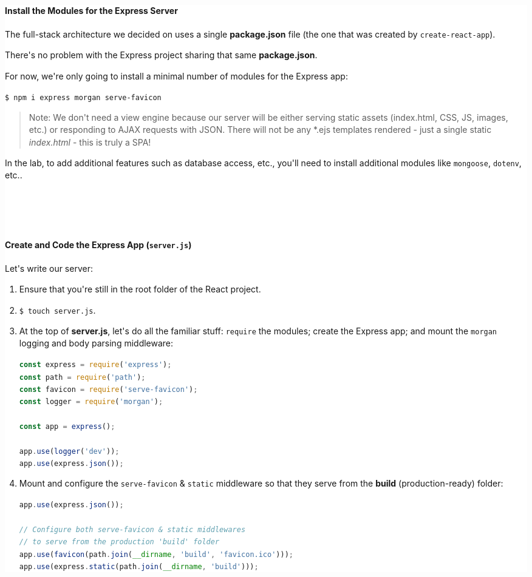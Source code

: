

#### Install the Modules for the Express Server

The full-stack architecture we decided on uses a single **package.json** file (the one that was created by `create-react-app`).

There's no problem with the Express project sharing that same **package.json**.

For now, we're only going to install a minimal number of modules for the Express app:

`$ npm i express morgan serve-favicon`

> Note: We don't need a view engine because our server will be either serving static assets (index.html, CSS, JS, images, etc.) or responding to AJAX requests with JSON. There will not be any *.ejs templates rendered - just a single static _index.html_ - this is truly a SPA!

In the lab, to add additional features such as database access, etc., you'll need to install additional modules like `mongoose`, `dotenv`, etc..

<br>
<br>
<br>


#### Create and Code the Express App (`server.js`)

Let's write our server:

1. Ensure that you're still in the root folder of the React project.

2. `$ touch server.js`.

3. At the top of **server.js**, let's do all the familiar stuff: `require` the modules; create the Express app; and mount the `morgan` logging and body parsing middleware:

	```js
	const express = require('express');
	const path = require('path');
	const favicon = require('serve-favicon');
	const logger = require('morgan');
	
	const app = express();
	
	app.use(logger('dev'));
	app.use(express.json());
	```

4. Mount and configure the `serve-favicon` & `static` middleware so that they serve from the **build** (production-ready) folder:

	```js
	app.use(express.json());
	
	// Configure both serve-favicon & static middlewares
	// to serve from the production 'build' folder
	app.use(favicon(path.join(__dirname, 'build', 'favicon.ico')));
	app.use(express.static(path.join(__dirname, 'build')));
	```
